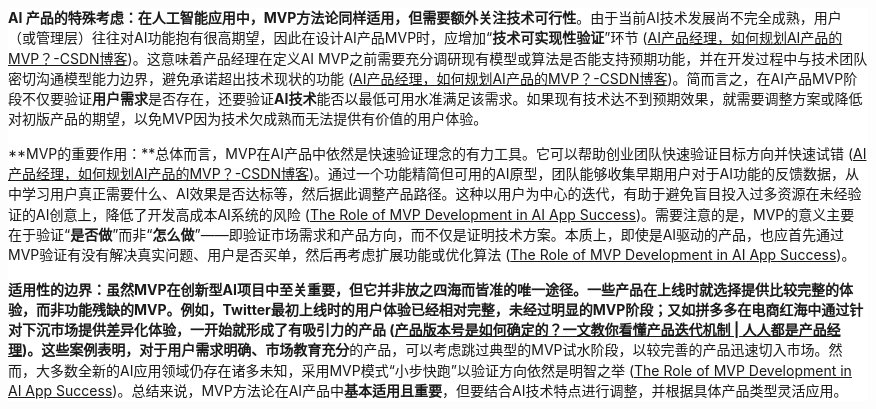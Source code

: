 **AI 产品的特殊考虑：**在人工智能应用中，MVP方法论同样适用，但需要额外关注**技术可行性**。由于当前AI技术发展尚不完全成熟，用户（或管理层）往往对AI功能抱有很高期望，因此在设计AI产品MVP时，应增加“**技术可实现性验证**”环节 ([AI产品经理，如何规划AI产品的MVP？-CSDN博客](https://blog.csdn.net/2301_81888214/article/details/145053363#:~:text=%E8%80%8C%E5%9C%A8AI%E4%BA%A7%E5%93%81%E7%9A%84MVP%E8%AE%BE%E8%AE%A1%E4%B8%AD%E8%A6%81%E5%A4%9A%E5%8A%A0%E5%85%A5%E4%B8%80%E4%B8%AA%E7%8E%AF%E8%8A%82%EF%BC%9A%E6%8A%80%E6%9C%AF%E7%9A%84%E5%8F%AF%E5%AE%9E%E7%8E%B0%E6%80%A7%E3%80%82))。这意味着产品经理在定义AI MVP之前需要充分调研现有模型或算法是否能支持预期功能，并在开发过程中与技术团队密切沟通模型能力边界，避免承诺超出技术现状的功能 ([AI产品经理，如何规划AI产品的MVP？-CSDN博客](https://blog.csdn.net/2301_81888214/article/details/145053363#:~:text=%E7%8E%B0%E9%98%B6%E6%AE%B5AI%E6%8A%80%E6%9C%AF%E8%BF%98%E4%B8%8D%E6%98%AF%E5%BE%88%E6%88%90%E7%86%9F%EF%BC%8C%E4%B9%9F%E8%BF%98%E6%B2%A1%E6%9C%89%E7%BB%9D%E5%AF%B9%E6%99%AE%E5%8F%8A%EF%BC%8C%E8%80%8C%E7%94%A8%E6%88%B7%E6%88%96%E8%80%85%E8%AF%B4%E8%80%81%E6%9D%BF%E5%AF%B9AI%E5%8F%AF%E5%AE%9E%E7%8E%B0%E7%9A%84%E5%8A%9F%E8%83%BD%E7%9A%84%E6%9C%9F%E6%9C%9B%E8%BF%87%E9%AB%98%EF%BC%8C%E6%89%80%E4%BB%A5%E6%88%91%E4%BB%AC%E9%9C%80%E8%A6%81%E5%9C%A8%E4%BA%A7%E5%93%81%E8%AE%BE%E8%AE%A1%E5%89%8D%E5%85%88%E5%AF%B9%E6%8A%80%E6%9C%AF%E5%8F%AF%E5%AE%9E%E7%8E%B0%E6%80%A7%E5%81%9A%E5%A4%9F%E8%B0%83%E7%A0%94%EF%BC%8C%E5%9C%A8%E4%BA%A7%E5%93%81%E8%AE%BE%E8%AE%A1%E5%90%8E%E8%A6%81%E5%92%8C%E6%8A%80%20%E6%9C%AF%E5%9B%A2%E9%98%9F%E5%81%9A%E6%8A%80%E6%9C%AF%E5%AE%9E%E7%8E%B0%E7%A8%8B%E5%BA%A6%E7%9A%84%E6%B2%9F%E9%80%9A%EF%BC%8C%E8%A6%81%E7%9F%A5%E9%81%93%E5%85%B6%E4%BB%96%E5%AE%B6%E6%8A%80%E6%9C%AF%E8%83%BD%E5%81%9A%E5%88%B0%E7%9A%84%E4%BD%A0%E4%BB%AC%E4%B8%8D%E4%B8%80%E5%AE%9A%E5%81%9A%E5%BE%97%E5%88%B0%E3%80%82))。简而言之，在AI产品MVP阶段不仅要验证**用户需求**是否存在，还要验证**AI技术**能否以最低可用水准满足该需求。如果现有技术达不到预期效果，就需要调整方案或降低对初版产品的期望，以免MVP因为技术欠成熟而无法提供有价值的用户体验。

**MVP的重要作用：**总体而言，MVP在AI产品中依然是快速验证理念的有力工具。它可以帮助创业团队快速验证目标方向并快速试错 ([AI产品经理，如何规划AI产品的MVP？-CSDN博客](https://blog.csdn.net/2301_81888214/article/details/145053363#:~:text=MVP%E5%AF%B9%E4%BA%8E%E5%88%9B%E4%B8%9A%E5%9B%A2%E9%98%9F%E6%9D%A5%E8%AF%B4%E6%98%AF%E5%BE%88%E9%87%8D%E8%A6%81%E7%9A%84%EF%BC%8C%E5%8F%AF%E4%BB%A5%E5%BF%AB%E9%80%9F%E9%AA%8C%E8%AF%81%E5%9B%A2%E9%98%9F%E7%9A%84%E7%9B%AE%E6%A0%87%EF%BC%8C%E5%BF%AB%E9%80%9F%E8%AF%95%E9%94%99%E3%80%82%E6%9C%AC%E7%AF%87%E6%96%87%E7%AB%A0%E4%B8%AD%E7%AC%94%E8%80%85%E4%BB%8EMVP%E7%9A%84%E6%A6%82%E5%BF%B5%E5%87%BA%E5%8F%91%EF%BC%8C%E4%BB%8B%E7%BB%8D%E4%BA%86%E5%A6%82%E4%BD%95%E8%AE%BE%E8%AE%A1AI%E4%BA%A7%E5%93%81MVP%E5%8F%8A%E5%85%B7%E4%BD%93%E6%96%B9%E6%B3%95%EF%BC%8C%E4%BE%9B%E5%A4%A7%E5%AE%B6%E4%B8%80%E5%90%8C%E5%8F%82%E8%80%83%E5%92%8C%E5%AD%A6%20%E4%B9%A0%E3%80%82))。通过一个功能精简但可用的AI原型，团队能够收集早期用户对于AI功能的反馈数据，从中学习用户真正需要什么、AI效果是否达标等，然后据此调整产品路径。这种以用户为中心的迭代，有助于避免盲目投入过多资源在未经验证的AI创意上，降低了开发高成本AI系统的风险 ([The Role of MVP Development in AI App Success](https://mvpwizards.com/blog/the-role-of-mvp-development-in-ai-app-success/#:~:text=Manage%20Risk%20and%20Resources))。需要注意的是，MVP的意义主要在于验证“**是否做**”而非“**怎么做**”——即验证市场需求和产品方向，而不仅是证明技术方案。本质上，即使是AI驱动的产品，也应首先通过MVP验证有没有解决真实问题、用户是否买单，然后再考虑扩展功能或优化算法 ([The Role of MVP Development in AI App Success](https://mvpwizards.com/blog/the-role-of-mvp-development-in-ai-app-success/#:~:text=One%20of%20the%20primary%20benefits,resonates%20with%20your%20target%20audience))。

**适用性的边界：**虽然MVP在创新型AI项目中至关重要，但它并非放之四海而皆准的唯一途径。一些产品在上线时就选择提供比较完整的体验，而非功能残缺的MVP。例如，Twitter最初上线时的用户体验已经相对完整，未经过明显的MVP阶段；又如拼多多在电商红海中通过针对下沉市场提供差异化体验，一开始就形成了有吸引力的产品 ([产品版本号是如何确定的？一文教你看懂产品迭代机制 | 人人都是产品经理](https://www.woshipm.com/pd/3685273.html#:~:text=MVP%E6%A8%A1%E5%9E%8B%E6%98%AF%E4%B8%80%E7%A7%8D%E5%90%88%E7%90%86%E7%9A%84%E5%B8%82%E5%9C%BA%E5%B0%9D%E8%AF%95%E6%96%B9%E6%B3%95%EF%BC%8C%E4%BD%86%E5%9C%A8%E4%BB%8A%E5%A4%A9%E4%B8%8D%E4%B8%80%E5%AE%9A%E9%80%82%E7%94%A8%E4%BA%8E%E6%89%80%E6%9C%89%E7%9A%84%E4%BA%A7%E5%93%81%E3%80%82%E6%AF%94%E5%A6%82Twitter%E5%9C%A8%E6%9C%80%E5%88%9D%E7%9A%84%E4%B8%8A%E7%BA%BF%E6%97%B6%E7%94%A8%E6%88%B7%E7%9A%84%E4%BD%93%E9%AA%8C%E5%B0%B1%E5%B7%B2%E7%BB%8F%E5%BE%88%E5%AE%8C%E6%95%B4%E4%BA%86%E3%80%82%E8%BF%91%E5%87%A0%E5%B9%B4%E6%9D%80%E5%87%BA%E7%9A%84%E9%BB%91%E9%A9%AC%E4%BA%A7%E5%93%81%E6%9C%89%E5%BE%88%E5%A4%9A%EF%BC%8C%E6%8B%BC%E5%A4%9A%E5%A4%9A%20%E5%9C%A8%E6%B7%98%E5%AE%9D%E5%9C%BA%E6%99%AF%E5%8D%87%E7%BA%A7%E7%9A%84%E6%83%85%E5%86%B5%E4%B8%8B%E6%89%BE%E5%88%B0%E4%BA%86%E4%B8%8B%E6%B2%89%E7%94%A8%E6%88%B7%E7%9A%84%E5%B8%82%E5%9C%BA%E6%9D%80%E5%87%BA%E4%B8%80%E6%9D%A1%E8%A1%80%E8%B7%AF%E3%80%82%E7%BD%91%E6%98%93%E4%BA%91%E5%9C%A8%E6%92%AD%E6%94%BE%E5%99%A8%E8%BD%AF%E4%BB%B6%E6%88%90%E7%86%9F%E7%9A%84%E6%97%B6%E4%BB%A3%E4%BB%A5%E6%9E%81%E8%87%B4%E7%9A%84%E7%94%A8%E6%88%B7%E4%BD%93%E9%AA%8C%E6%9D%80%E5%87%BA%E4%BA%86%E4%B8%80%E6%9D%A1%E8%A1%80%E8%B7%AF%E6%9D%A5%EF%BC%8C%E8%BF%99%E4%BA%9B%E5%85%B6%E5%AE%9E%E9%83%BD%E6%98%AF%E5%9C%A8%E9%95%BF%E5%B0%BE%E5%B8%82%E5%9C%BA%E4%B8%AD%E8%BF%9B%E8%A1%8C%E5%88%9B%E6%96%B0%E3%80%82))。这些案例表明，对于**用户需求明确、市场教育充分**的产品，可以考虑跳过典型的MVP试水阶段，以较完善的产品迅速切入市场。然而，大多数全新的AI应用领域仍存在诸多未知，采用MVP模式“小步快跑”以验证方向依然是明智之举 ([The Role of MVP Development in AI App Success](https://mvpwizards.com/blog/the-role-of-mvp-development-in-ai-app-success/#:~:text=In%20the%20rapidly%20evolving%20landscape,and%20maximizing%20its%20potential%20for))。总结来说，MVP方法论在AI产品中**基本适用且重要**，但要结合AI技术特点进行调整，并根据具体产品类型灵活应用。
